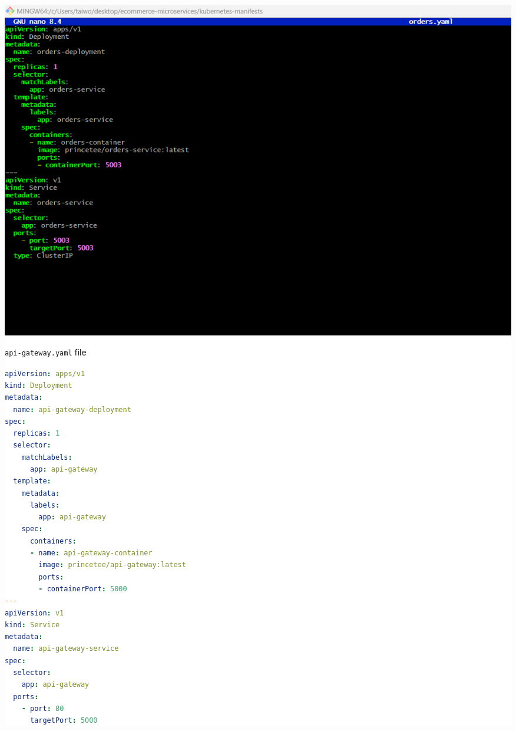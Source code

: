 ```yaml
```
![image](https://github.com/Prince-Tee/microservices-docker-kubernetes/blob/main/Screenshots%20from%20my%20environment/content%20of%20order%20yaml.png)

`api-gateway.yaml` file
```yaml
apiVersion: apps/v1
kind: Deployment
metadata:
  name: api-gateway-deployment
spec:
  replicas: 1
  selector:
    matchLabels:
      app: api-gateway
  template:
    metadata:
      labels:
        app: api-gateway
    spec:
      containers:
      - name: api-gateway-container
        image: princetee/api-gateway:latest
        ports:
        - containerPort: 5000
---
apiVersion: v1
kind: Service
metadata:
  name: api-gateway-service
spec:
  selector:
    app: api-gateway
  ports:
    - port: 80
      targetPort: 5000
```